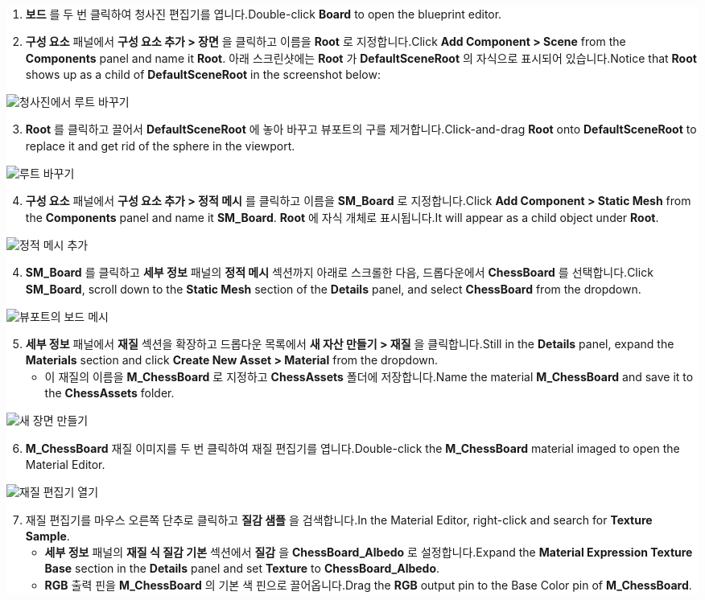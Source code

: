 1. <span data-ttu-id="29e4f-182">**보드** 를 두 번 클릭하여 청사진 편집기를 엽니다.</span><span class="sxs-lookup"><span data-stu-id="29e4f-182">Double-click **Board** to open the blueprint editor.</span></span> 

2. <span data-ttu-id="29e4f-183">**구성 요소** 패널에서 **구성 요소 추가 > 장면** 을 클릭하고 이름을 **Root** 로 지정합니다.</span><span class="sxs-lookup"><span data-stu-id="29e4f-183">Click **Add Component > Scene** from the **Components** panel and name it **Root**.</span></span> <span data-ttu-id="29e4f-184">아래 스크린샷에는 **Root** 가 **DefaultSceneRoot** 의 자식으로 표시되어 있습니다.</span><span class="sxs-lookup"><span data-stu-id="29e4f-184">Notice that **Root** shows up as a child of **DefaultSceneRoot** in the screenshot below:</span></span>

![청사진에서 루트 바꾸기](images/unreal-uxt/2-root-blueprint.PNG)


3. <span data-ttu-id="29e4f-186">**Root** 를 클릭하고 끌어서 **DefaultSceneRoot** 에 놓아 바꾸고 뷰포트의 구를 제거합니다.</span><span class="sxs-lookup"><span data-stu-id="29e4f-186">Click-and-drag **Root** onto **DefaultSceneRoot** to replace it and get rid of the sphere in the viewport.</span></span> 

![루트 바꾸기](images/unreal-uxt/2-root.PNG)


4. <span data-ttu-id="29e4f-188">**구성 요소** 패널에서 **구성 요소 추가 > 정적 메시** 를 클릭하고 이름을 **SM_Board** 로 지정합니다.</span><span class="sxs-lookup"><span data-stu-id="29e4f-188">Click **Add Component > Static Mesh** from the **Components** panel and name it **SM_Board**.</span></span> <span data-ttu-id="29e4f-189">**Root** 에 자식 개체로 표시됩니다.</span><span class="sxs-lookup"><span data-stu-id="29e4f-189">It will appear as a child object under **Root**.</span></span>

![정적 메시 추가](images/unreal-uxt/2-sm-board.PNG)

4. <span data-ttu-id="29e4f-191">**SM_Board** 를 클릭하고 **세부 정보** 패널의 **정적 메시** 섹션까지 아래로 스크롤한 다음, 드롭다운에서 **ChessBoard** 를 선택합니다.</span><span class="sxs-lookup"><span data-stu-id="29e4f-191">Click **SM_Board**, scroll down to the **Static Mesh** section of the **Details** panel, and select **ChessBoard** from the dropdown.</span></span> 

![뷰포트의 보드 메시](images/unreal-uxt/2-sm-board-view.PNG)

5.  <span data-ttu-id="29e4f-193">**세부 정보** 패널에서 **재질** 섹션을 확장하고 드롭다운 목록에서 **새 자산 만들기 > 재질** 을 클릭합니다.</span><span class="sxs-lookup"><span data-stu-id="29e4f-193">Still in the **Details** panel, expand the **Materials** section and click **Create New Asset > Material** from the dropdown.</span></span> 
    * <span data-ttu-id="29e4f-194">이 재질의 이름을 **M_ChessBoard** 로 지정하고 **ChessAssets** 폴더에 저장합니다.</span><span class="sxs-lookup"><span data-stu-id="29e4f-194">Name the material **M_ChessBoard** and save it to the **ChessAssets** folder.</span></span> 

![새 장면 만들기](images/unreal-uxt/2-newmat.PNG)

6.  <span data-ttu-id="29e4f-196">**M_ChessBoard** 재질 이미지를 두 번 클릭하여 재질 편집기를 엽니다.</span><span class="sxs-lookup"><span data-stu-id="29e4f-196">Double-click the **M_ChessBoard** material imaged to open the Material Editor.</span></span> 

![재질 편집기 열기](images/unreal-uxt/2-material-editor.PNG)

7. <span data-ttu-id="29e4f-198">재질 편집기를 마우스 오른쪽 단추로 클릭하고 **질감 샘플** 을 검색합니다.</span><span class="sxs-lookup"><span data-stu-id="29e4f-198">In the Material Editor, right-click and search for **Texture Sample**.</span></span> 
    * <span data-ttu-id="29e4f-199">**세부 정보** 패널의 **재질 식 질감 기본** 섹션에서 **질감** 을 **ChessBoard_Albedo** 로 설정합니다.</span><span class="sxs-lookup"><span data-stu-id="29e4f-199">Expand the **Material Expression Texture Base** section in the **Details** panel and set **Texture** to **ChessBoard_Albedo**.</span></span> 
    * <span data-ttu-id="29e4f-200">**RGB** 출력 핀을 **M_ChessBoard** 의 기본 색 핀으로 끌어옵니다.</span><span class="sxs-lookup"><span data-stu-id="29e4f-200">Drag the **RGB** output pin to the Base Color pin of **M_ChessBoard**.</span></span> 
